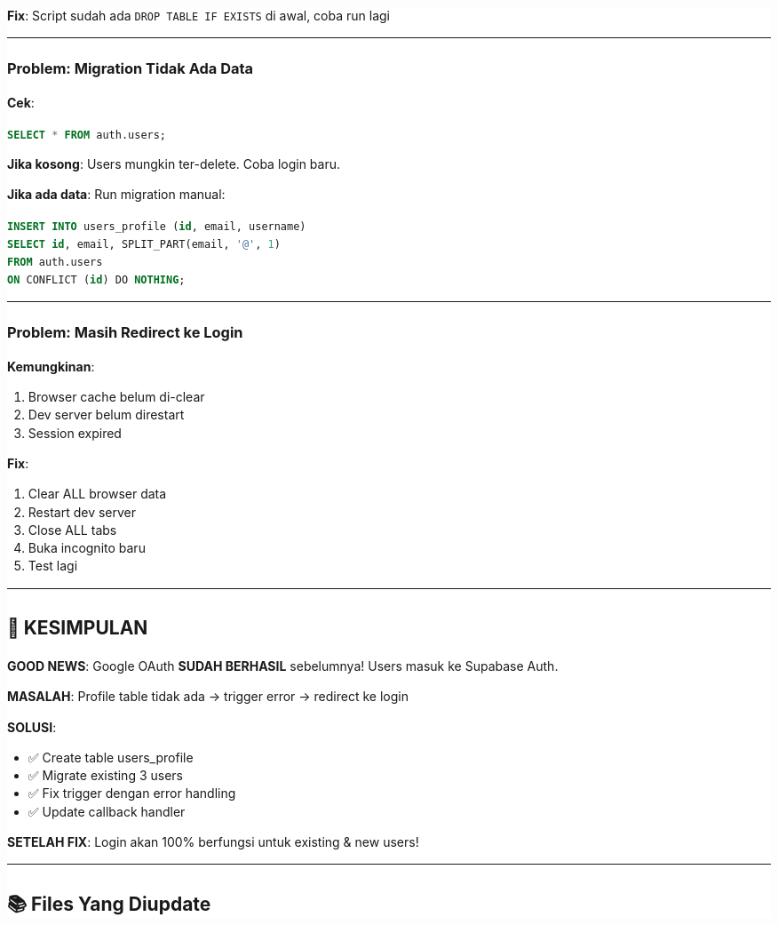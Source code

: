 **Fix**: Script sudah ada `DROP TABLE IF EXISTS` di awal, coba run lagi

---

### Problem: Migration Tidak Ada Data

**Cek**: 
```sql
SELECT * FROM auth.users;
```

**Jika kosong**: Users mungkin ter-delete. Coba login baru.

**Jika ada data**: Run migration manual:
```sql
INSERT INTO users_profile (id, email, username)
SELECT id, email, SPLIT_PART(email, '@', 1)
FROM auth.users
ON CONFLICT (id) DO NOTHING;
```

---

### Problem: Masih Redirect ke Login

**Kemungkinan**:
1. Browser cache belum di-clear
2. Dev server belum direstart
3. Session expired

**Fix**:
1. Clear ALL browser data
2. Restart dev server
3. Close ALL tabs
4. Buka incognito baru
5. Test lagi

---

## 🎉 KESIMPULAN

**GOOD NEWS**: Google OAuth **SUDAH BERHASIL** sebelumnya! Users masuk ke Supabase Auth.

**MASALAH**: Profile table tidak ada → trigger error → redirect ke login

**SOLUSI**: 
- ✅ Create table users_profile
- ✅ Migrate existing 3 users
- ✅ Fix trigger dengan error handling
- ✅ Update callback handler

**SETELAH FIX**: Login akan 100% berfungsi untuk existing & new users!

---

## 📚 Files Yang Diupdate
